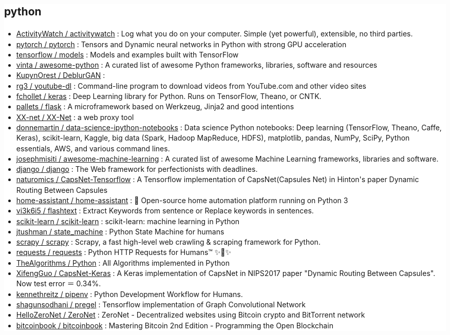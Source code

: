 
## python

- [ActivityWatch / activitywatch](https://github.com/ActivityWatch/activitywatch) : Log what you do on your computer. Simple (yet powerful), extensible, no third parties.
- [pytorch / pytorch](https://github.com/pytorch/pytorch) : Tensors and Dynamic neural networks in Python with strong GPU acceleration
- [tensorflow / models](https://github.com/tensorflow/models) : Models and examples built with TensorFlow
- [vinta / awesome-python](https://github.com/vinta/awesome-python) : A curated list of awesome Python frameworks, libraries, software and resources
- [KupynOrest / DeblurGAN](https://github.com/KupynOrest/DeblurGAN) : 
- [rg3 / youtube-dl](https://github.com/rg3/youtube-dl) : Command-line program to download videos from YouTube.com and other video sites
- [fchollet / keras](https://github.com/fchollet/keras) : Deep Learning library for Python. Runs on TensorFlow, Theano, or CNTK.
- [pallets / flask](https://github.com/pallets/flask) : A microframework based on Werkzeug, Jinja2 and good intentions
- [XX-net / XX-Net](https://github.com/XX-net/XX-Net) : a web proxy tool
- [donnemartin / data-science-ipython-notebooks](https://github.com/donnemartin/data-science-ipython-notebooks) : Data science Python notebooks: Deep learning (TensorFlow, Theano, Caffe, Keras), scikit-learn, Kaggle, big data (Spark, Hadoop MapReduce, HDFS), matplotlib, pandas, NumPy, SciPy, Python essentials, AWS, and various command lines.
- [josephmisiti / awesome-machine-learning](https://github.com/josephmisiti/awesome-machine-learning) : A curated list of awesome Machine Learning frameworks, libraries and software.
- [django / django](https://github.com/django/django) : The Web framework for perfectionists with deadlines.
- [naturomics / CapsNet-Tensorflow](https://github.com/naturomics/CapsNet-Tensorflow) : A Tensorflow implementation of CapsNet(Capsules Net) in Hinton's paper Dynamic Routing Between Capsules
- [home-assistant / home-assistant](https://github.com/home-assistant/home-assistant) : 🏡 Open-source home automation platform running on Python 3
- [vi3k6i5 / flashtext](https://github.com/vi3k6i5/flashtext) : Extract Keywords from sentence or Replace keywords in sentences.
- [scikit-learn / scikit-learn](https://github.com/scikit-learn/scikit-learn) : scikit-learn: machine learning in Python
- [jtushman / state_machine](https://github.com/jtushman/state_machine) : Python State Machine for humans
- [scrapy / scrapy](https://github.com/scrapy/scrapy) : Scrapy, a fast high-level web crawling & scraping framework for Python.
- [requests / requests](https://github.com/requests/requests) : Python HTTP Requests for Humans™ ✨🍰✨
- [TheAlgorithms / Python](https://github.com/TheAlgorithms/Python) : All Algorithms implemented in Python
- [XifengGuo / CapsNet-Keras](https://github.com/XifengGuo/CapsNet-Keras) : A Keras implementation of CapsNet in NIPS2017 paper "Dynamic Routing Between Capsules". Now test error ＝ 0.34%.
- [kennethreitz / pipenv](https://github.com/kennethreitz/pipenv) : Python Development Workflow for Humans.
- [shagunsodhani / pregel](https://github.com/shagunsodhani/pregel) : Tensorflow implementation of Graph Convolutional Network
- [HelloZeroNet / ZeroNet](https://github.com/HelloZeroNet/ZeroNet) : ZeroNet - Decentralized websites using Bitcoin crypto and BitTorrent network
- [bitcoinbook / bitcoinbook](https://github.com/bitcoinbook/bitcoinbook) : Mastering Bitcoin 2nd Edition - Programming the Open Blockchain
